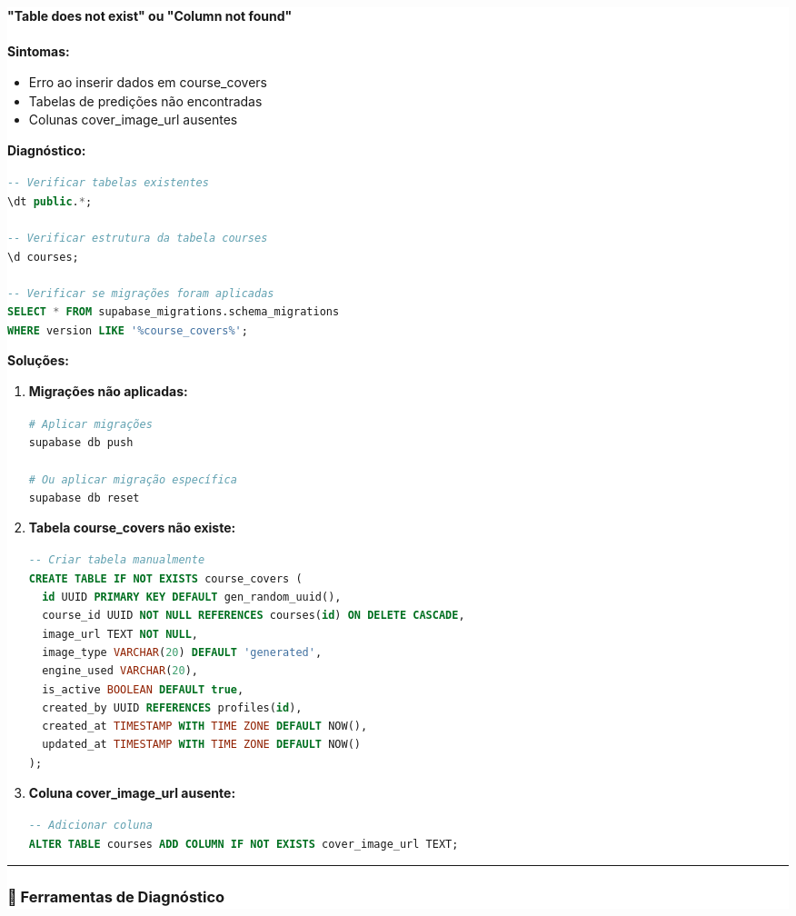 #### "Table does not exist" ou "Column not found"

**Sintomas:**
- Erro ao inserir dados em course_covers
- Tabelas de predições não encontradas
- Colunas cover_image_url ausentes

**Diagnóstico:**
```sql
-- Verificar tabelas existentes
\dt public.*;

-- Verificar estrutura da tabela courses
\d courses;

-- Verificar se migrações foram aplicadas
SELECT * FROM supabase_migrations.schema_migrations 
WHERE version LIKE '%course_covers%';
```

**Soluções:**
1. **Migrações não aplicadas:**
   ```bash
   # Aplicar migrações
   supabase db push
   
   # Ou aplicar migração específica
   supabase db reset
   ```

2. **Tabela course_covers não existe:**
   ```sql
   -- Criar tabela manualmente
   CREATE TABLE IF NOT EXISTS course_covers (
     id UUID PRIMARY KEY DEFAULT gen_random_uuid(),
     course_id UUID NOT NULL REFERENCES courses(id) ON DELETE CASCADE,
     image_url TEXT NOT NULL,
     image_type VARCHAR(20) DEFAULT 'generated',
     engine_used VARCHAR(20),
     is_active BOOLEAN DEFAULT true,
     created_by UUID REFERENCES profiles(id),
     created_at TIMESTAMP WITH TIME ZONE DEFAULT NOW(),
     updated_at TIMESTAMP WITH TIME ZONE DEFAULT NOW()
   );
   ```

3. **Coluna cover_image_url ausente:**
   ```sql
   -- Adicionar coluna
   ALTER TABLE courses ADD COLUMN IF NOT EXISTS cover_image_url TEXT;
   ```

---

### 🔧 Ferramentas de Diagnóstico

